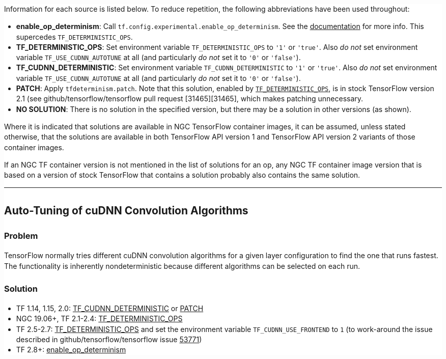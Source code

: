 Information for each source is listed below. To reduce repetition, the following
abbreviations have been used throughout:

  * <a name="enable_op_determinism">**enable_op_determinism**</a>: Call
    `tf.config.experimental.enable_op_determinism`. See the
    [documentation](https://www.tensorflow.org/api_docs/python/tf/config/experimental/enable_op_determinism)
    for more info. This supercedes `TF_DETERMINISTIC_OPS`.
  * <a name="TF_DETERMINISTIC_OPS">**TF_DETERMINISTIC_OPS**</a>: Set environment
    variable `TF_DETERMINISTIC_OPS` to `'1'` or `'true'`. Also *do not* set
    environment variable `TF_USE_CUDNN_AUTOTUNE` at all (and particularly
    *do not* set it to `'0'` or `'false'`).
  * <a name="TF_CUDNN_DETERMINISTIC">**TF_CUDNN_DETERMINISTIC**</a>: Set
    environment variable `TF_CUDNN_DETERMINISTIC` to `'1'` or `'true'`. Also
    *do not* set environment variable `TF_USE_CUDNN_AUTOTUNE` at all (and
    particularly *do not* set it to `'0'` or `'false'`).
  * <a name="PATCH">**PATCH**</a>: Apply `tfdeterminism.patch`. Note that
    this solution, enabled by [`TF_DETERMINISTIC_OPS`](#TF_DETERMINISTIC_OPS),
    is in stock TensorFlow version 2.1 (see github/tensorflow/tensorflow pull
    request [31465][31465], which makes patching unnecessary.
  * <a name="NO_SOLUTION">**NO SOLUTION**</a>: There is no solution in the
    specified version, but there may be a solution in other versions (as shown).

Where it is indicated that solutions are available in NGC TensorFlow container
images, it can be assumed, unless stated otherwise, that the solutions are
available in both TensorFlow API version 1 and TensorFlow API version 2 variants
of those container images.

If an NGC TF container version is not mentioned in the list of solutions for an
op, any NGC TF container image version that is based on a version of stock
TensorFlow that contains a solution probably also contains the same solution.

---

<a name="auto-tuning"></a>
## Auto-Tuning of cuDNN Convolution Algorithms

### Problem

TensorFlow normally tries different cuDNN convolution algorithms for a given
layer configuration to find the one that runs fastest. The functionality is
inherently nondeterministic because different algorithms can be selected on each
run.

### Solution

  * TF 1.14, 1.15, 2.0: [TF_CUDNN_DETERMINISTIC](#TF_CUDNN_DETERMINISTIC) or
    [PATCH](#PATCH)
  * NGC 19.06+, TF 2.1-2.4: [TF_DETERMINISTIC_OPS](#TF_DETERMINISTIC_OPS)
  * TF 2.5-2.7: [TF_DETERMINISTIC_OPS](#TF_DETERMINISTIC_OPS)
    and set the environment variable `TF_CUDNN_USE_FRONTEND` to `1` (to
    work-around the issue described in github/tensorflow/tensorflow issue
    [53771][53771])
  * TF 2.8+: [enable_op_determinism](#enable_op_determinism)


[10857]: https://github.com/tensorflow/tensorflow/issues/10857
[18037]: https://github.com/tensorflow/tensorflow/issues/18037
[38151]: https://github.com/tensorflow/tensorflow/issues/38151
[38185]: https://github.com/tensorflow/tensorflow/issues/38185
[39751]: https://github.com/tensorflow/tensorflow/issues/39751
[42033]: https://github.com/tensorflow/tensorflow/issues/42033
[47174]: https://github.com/tensorflow/tensorflow/issues/47174
[47419]: https://github.com/tensorflow/tensorflow/pull/47419
[47749]: https://github.com/tensorflow/tensorflow/pull/47749
[47772]: https://github.com/tensorflow/tensorflow/pull/47772
[47925]: https://github.com/tensorflow/tensorflow/pull/47925
[47974]: https://github.com/tensorflow/tensorflow/pull/47974
[48905]: https://github.com/tensorflow/tensorflow/pull/48905
[49178]: https://github.com/tensorflow/tensorflow/pull/49178
[50070]: https://github.com/tensorflow/tensorflow/pull/50070
[50355]: https://github.com/tensorflow/tensorflow/pull/50355
[50505]: https://github.com/tensorflow/tensorflow/pull/50505
[51023]: https://github.com/tensorflow/tensorflow/pull/51023
[51140]: https://github.com/tensorflow/tensorflow/pull/51140
[51392]: https://github.com/tensorflow/tensorflow/pull/51392
[51861]: https://github.com/tensorflow/tensorflow/pull/51861
[51920]: https://github.com/tensorflow/tensorflow/pull/51920
[52227]: https://github.com/tensorflow/tensorflow/pull/52227
[53771]: https://github.com/tensorflow/tensorflow/issues/53771
[54119]: https://github.com/tensorflow/tensorflow/pull/54119
[55657]: https://github.com/tensorflow/tensorflow/pull/55657